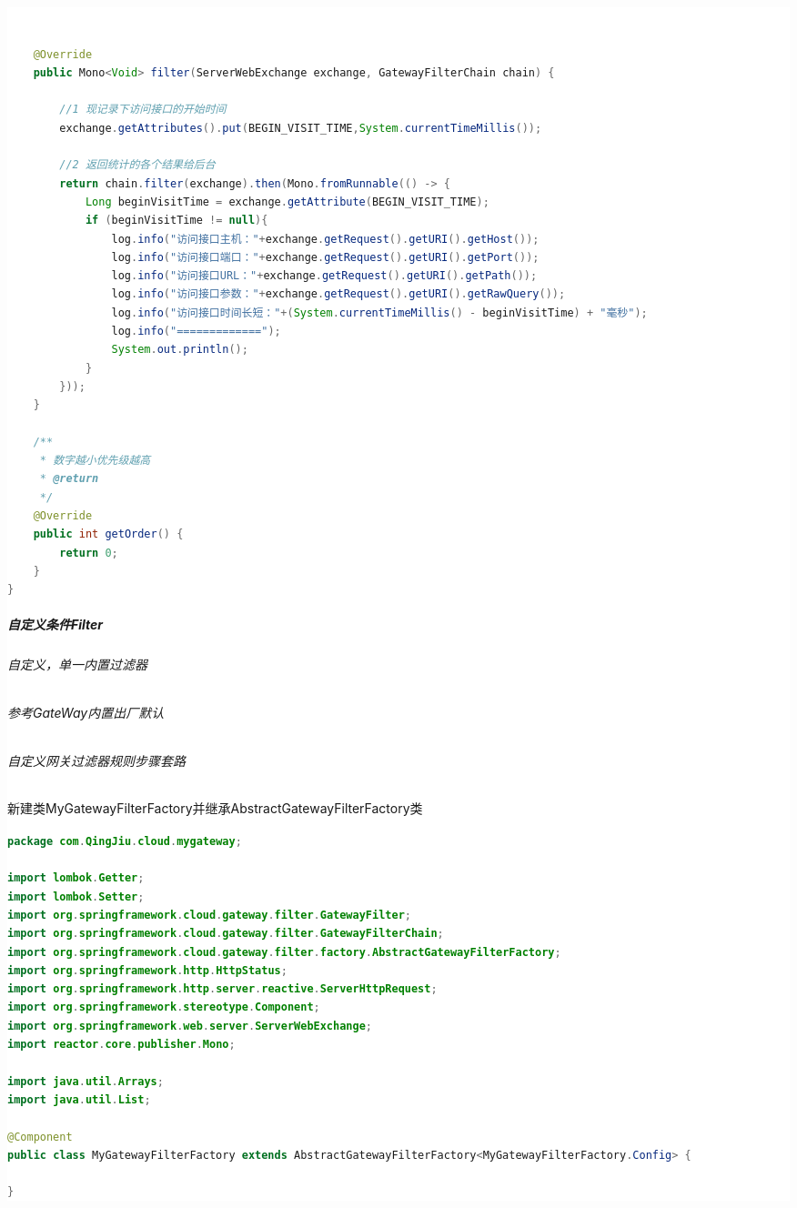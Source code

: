 ```java
  
  
    @Override  
    public Mono<Void> filter(ServerWebExchange exchange, GatewayFilterChain chain) {  
  
        //1 现记录下访问接口的开始时间  
        exchange.getAttributes().put(BEGIN_VISIT_TIME,System.currentTimeMillis());  
  
        //2 返回统计的各个结果给后台  
        return chain.filter(exchange).then(Mono.fromRunnable(() -> {  
            Long beginVisitTime = exchange.getAttribute(BEGIN_VISIT_TIME);  
            if (beginVisitTime != null){  
                log.info("访问接口主机："+exchange.getRequest().getURI().getHost());  
                log.info("访问接口端口："+exchange.getRequest().getURI().getPort());  
                log.info("访问接口URL："+exchange.getRequest().getURI().getPath());  
                log.info("访问接口参数："+exchange.getRequest().getURI().getRawQuery());  
                log.info("访问接口时间长短："+(System.currentTimeMillis() - beginVisitTime) + "毫秒");  
                log.info("=============");  
                System.out.println();  
            }  
        }));  
    }  
  
    /**  
     * 数字越小优先级越高  
     * @return  
     */  
    @Override  
    public int getOrder() {  
        return 0;  
    }  
}
```


##### 自定义条件Filter
###### 自定义，单一内置过滤器
###### 参考GateWay内置出厂默认

###### 自定义网关过滤器规则步骤套路
新建类MyGatewayFilterFactory并继承AbstractGatewayFilterFactory类

```java
package com.QingJiu.cloud.mygateway;  
  
import lombok.Getter;  
import lombok.Setter;  
import org.springframework.cloud.gateway.filter.GatewayFilter;  
import org.springframework.cloud.gateway.filter.GatewayFilterChain;  
import org.springframework.cloud.gateway.filter.factory.AbstractGatewayFilterFactory;  
import org.springframework.http.HttpStatus;  
import org.springframework.http.server.reactive.ServerHttpRequest;  
import org.springframework.stereotype.Component;  
import org.springframework.web.server.ServerWebExchange;  
import reactor.core.publisher.Mono;  
  
import java.util.Arrays;  
import java.util.List;  
  
@Component  
public class MyGatewayFilterFactory extends AbstractGatewayFilterFactory<MyGatewayFilterFactory.Config> {  
  
}
```